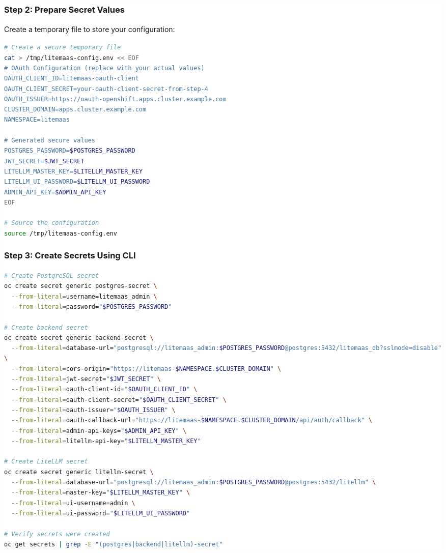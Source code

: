 ### Step 2: Prepare Secret Values

Create a temporary file to store your configuration:

```bash
# Create a secure temporary file
cat > /tmp/litemaas-config.env << EOF
# OAuth Configuration (replace with your actual values)
OAUTH_CLIENT_ID=litemaas-oauth-client
OAUTH_CLIENT_SECRET=your-oauth-client-secret-from-step-4
OAUTH_ISSUER=https://oauth-openshift.apps.cluster.example.com
CLUSTER_DOMAIN=apps.cluster.example.com
NAMESPACE=litemaas

# Generated secure values
POSTGRES_PASSWORD=$POSTGRES_PASSWORD
JWT_SECRET=$JWT_SECRET
LITELLM_MASTER_KEY=$LITELLM_MASTER_KEY
LITELLM_UI_PASSWORD=$LITELLM_UI_PASSWORD
ADMIN_API_KEY=$ADMIN_API_KEY
EOF

# Source the configuration
source /tmp/litemaas-config.env
```

### Step 3: Create Secrets Using CLI

```bash
# Create PostgreSQL secret
oc create secret generic postgres-secret \
  --from-literal=username=litemaas_admin \
  --from-literal=password="$POSTGRES_PASSWORD"

# Create backend secret
oc create secret generic backend-secret \
  --from-literal=database-url="postgresql://litemaas_admin:$POSTGRES_PASSWORD@postgres:5432/litemaas_db?sslmode=disable" \
  --from-literal=cors-origin="https://litemaas-$NAMESPACE.$CLUSTER_DOMAIN" \
  --from-literal=jwt-secret="$JWT_SECRET" \
  --from-literal=oauth-client-id="$OAUTH_CLIENT_ID" \
  --from-literal=oauth-client-secret="$OAUTH_CLIENT_SECRET" \
  --from-literal=oauth-issuer="$OAUTH_ISSUER" \
  --from-literal=oauth-callback-url="https://litemaas-$NAMESPACE.$CLUSTER_DOMAIN/api/auth/callback" \
  --from-literal=admin-api-keys="$ADMIN_API_KEY" \
  --from-literal=litellm-api-key="$LITELLM_MASTER_KEY"

# Create LiteLLM secret
oc create secret generic litellm-secret \
  --from-literal=database-url="postgresql://litemaas_admin:$POSTGRES_PASSWORD@postgres:5432/litellm" \
  --from-literal=master-key="$LITELLM_MASTER_KEY" \
  --from-literal=ui-username=admin \
  --from-literal=ui-password="$LITELLM_UI_PASSWORD"

# Verify secrets were created
oc get secrets | grep -E "(postgres|backend|litellm)-secret"
```
